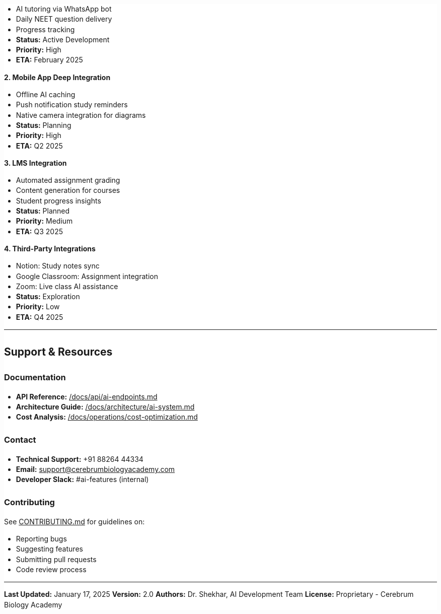 - AI tutoring via WhatsApp bot
- Daily NEET question delivery
- Progress tracking
- **Status:** Active Development
- **Priority:** High
- **ETA:** February 2025

**2. Mobile App Deep Integration**

- Offline AI caching
- Push notification study reminders
- Native camera integration for diagrams
- **Status:** Planning
- **Priority:** High
- **ETA:** Q2 2025

**3. LMS Integration**

- Automated assignment grading
- Content generation for courses
- Student progress insights
- **Status:** Planned
- **Priority:** Medium
- **ETA:** Q3 2025

**4. Third-Party Integrations**

- Notion: Study notes sync
- Google Classroom: Assignment integration
- Zoom: Live class AI assistance
- **Status:** Exploration
- **Priority:** Low
- **ETA:** Q4 2025

---

## Support & Resources

### Documentation

- **API Reference:** [/docs/api/ai-endpoints.md](/docs/api/ai-endpoints.md)
- **Architecture Guide:** [/docs/architecture/ai-system.md](/docs/architecture/ai-system.md)
- **Cost Analysis:** [/docs/operations/cost-optimization.md](/docs/operations/cost-optimization.md)

### Contact

- **Technical Support:** +91 88264 44334
- **Email:** support@cerebrumbiologyacademy.com
- **Developer Slack:** #ai-features (internal)

### Contributing

See [CONTRIBUTING.md](/CONTRIBUTING.md) for guidelines on:

- Reporting bugs
- Suggesting features
- Submitting pull requests
- Code review process

---

**Last Updated:** January 17, 2025
**Version:** 2.0
**Authors:** Dr. Shekhar, AI Development Team
**License:** Proprietary - Cerebrum Biology Academy
